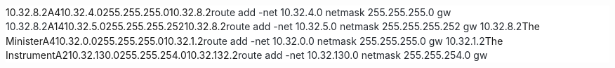 10.32.8.2</span></td></tr><tr><td style="border-color:black;border-style:solid;border-width:1px;font-family:Arial, sans-serif;font-size:14px;overflow:hidden;padding:10px 5px;text-align:left;vertical-align:bottom;word-break:normal">A4</td><td style="border-color:black;border-style:solid;border-width:1px;font-family:Arial, sans-serif;font-size:14px;overflow:hidden;padding:10px 5px;text-align:left;vertical-align:bottom;word-break:normal">10.32.4.0</td><td style="border-color:black;border-style:solid;border-width:1px;font-family:Arial, sans-serif;font-size:14px;overflow:hidden;padding:10px 5px;text-align:left;vertical-align:bottom;word-break:normal">255.255.255.0</td><td style="border-color:black;border-style:solid;border-width:1px;font-family:Arial, sans-serif;font-size:14px;overflow:hidden;padding:10px 5px;text-align:left;vertical-align:bottom;word-break:normal">10.32.8.2</td><td style="border-color:black;border-style:solid;border-width:1px;color:#24292F;font-family:Arial, sans-serif;font-size:14px;overflow:hidden;padding:10px 5px;text-align:left;vertical-align:bottom;word-break:normal"><span style="font-weight:normal;color:#24292F">route add -net 10.32.4.0 netmask 255.255.255.0 gw 10.32.8.2</span></td></tr><tr><td style="border-color:black;border-style:solid;border-width:1px;font-family:Arial, sans-serif;font-size:14px;overflow:hidden;padding:10px 5px;text-align:left;vertical-align:bottom;word-break:normal">A14</td><td style="border-color:black;border-style:solid;border-width:1px;font-family:Arial, sans-serif;font-size:14px;overflow:hidden;padding:10px 5px;text-align:left;vertical-align:bottom;word-break:normal">10.32.5.0</td><td style="border-color:black;border-style:solid;border-width:1px;font-family:Arial, sans-serif;font-size:14px;overflow:hidden;padding:10px 5px;text-align:left;vertical-align:bottom;word-break:normal">255.255.255.252</td><td style="border-color:black;border-style:solid;border-width:1px;font-family:Arial, sans-serif;font-size:14px;overflow:hidden;padding:10px 5px;text-align:left;vertical-align:bottom;word-break:normal">10.32.8.2</td><td style="border-color:black;border-style:solid;border-width:1px;color:#24292F;font-family:Arial, sans-serif;font-size:14px;overflow:hidden;padding:10px 5px;text-align:left;vertical-align:bottom;word-break:normal"><span style="font-weight:normal;color:#24292F">route add -net 10.32.5.0 netmask 255.255.255.252 gw 10.32.8.2</span></td></tr><tr><td style="border-color:black;border-style:solid;border-width:1px;font-family:Arial, sans-serif;font-size:14px;overflow:hidden;padding:10px 5px;text-align:left;vertical-align:middle;word-break:normal">The Minister</td><td style="border-color:black;border-style:solid;border-width:1px;font-family:Arial, sans-serif;font-size:14px;overflow:hidden;padding:10px 5px;text-align:left;vertical-align:bottom;word-break:normal">A4</td><td style="border-color:black;border-style:solid;border-width:1px;font-family:Arial, sans-serif;font-size:14px;overflow:hidden;padding:10px 5px;text-align:left;vertical-align:bottom;word-break:normal">10.32.0.0</td><td style="border-color:black;border-style:solid;border-width:1px;font-family:Arial, sans-serif;font-size:14px;overflow:hidden;padding:10px 5px;text-align:left;vertical-align:bottom;word-break:normal">255.255.255.0</td><td style="border-color:black;border-style:solid;border-width:1px;font-family:Arial, sans-serif;font-size:14px;overflow:hidden;padding:10px 5px;text-align:left;vertical-align:bottom;word-break:normal">10.32.1.2</td><td style="border-color:black;border-style:solid;border-width:1px;color:#24292F;font-family:Arial, sans-serif;font-size:14px;overflow:hidden;padding:10px 5px;text-align:left;vertical-align:bottom;word-break:normal"><span style="font-weight:normal;color:#24292F">route add -net 10.32.0.0 netmask 255.255.255.0 gw 10.32.1.2</span></td></tr><tr><td style="border-color:black;border-style:solid;border-width:1px;font-family:Arial, sans-serif;font-size:14px;overflow:hidden;padding:10px 5px;text-align:left;vertical-align:top;word-break:normal" rowspan="5">The Instrument</td><td style="border-color:black;border-style:solid;border-width:1px;font-family:Arial, sans-serif;font-size:14px;overflow:hidden;padding:10px 5px;text-align:left;vertical-align:bottom;word-break:normal">A2</td><td style="border-color:black;border-style:solid;border-width:1px;font-family:Arial, sans-serif;font-size:14px;overflow:hidden;padding:10px 5px;text-align:left;vertical-align:bottom;word-break:normal">10.32.130.0</td><td style="border-color:black;border-style:solid;border-width:1px;font-family:Arial, sans-serif;font-size:14px;overflow:hidden;padding:10px 5px;text-align:left;vertical-align:bottom;word-break:normal">255.255.254.0</td><td style="border-color:black;border-style:solid;border-width:1px;font-family:Arial, sans-serif;font-size:14px;overflow:hidden;padding:10px 5px;text-align:left;vertical-align:bottom;word-break:normal">10.32.132.2</td><td style="border-color:black;border-style:solid;border-width:1px;color:#24292F;font-family:Arial, sans-serif;font-size:14px;overflow:hidden;padding:10px 5px;text-align:left;vertical-align:bottom;word-break:normal"><span style="font-weight:normal;color:#24292F">route add -net 10.32.130.0 netmask 255.255.254.0 gw